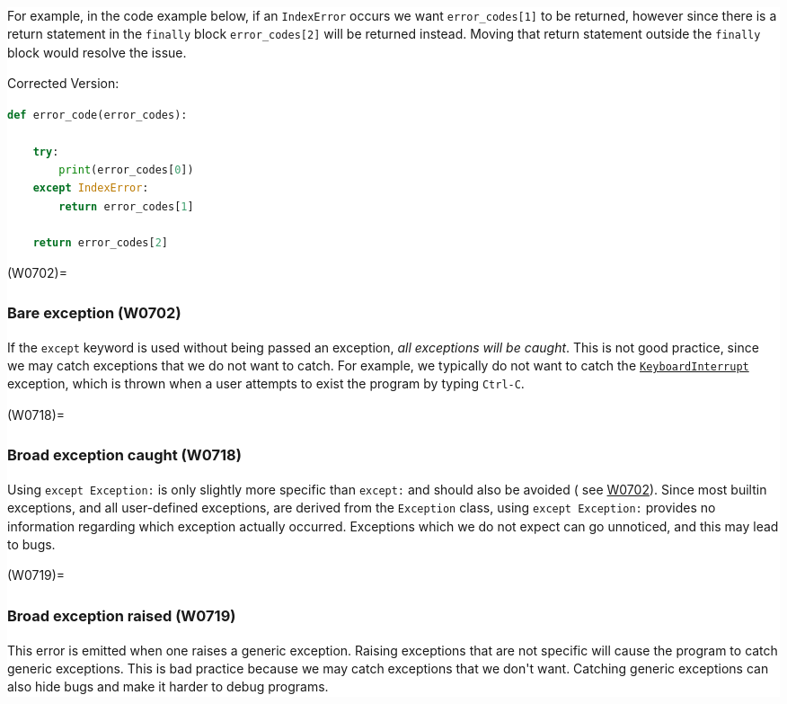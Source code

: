 For example, in the code example below, if an `IndexError` occurs we want
`error_codes[1]` to be returned, however since there is a return statement in the `finally` block `error_codes[2]` will be
returned instead. Moving that return statement outside the `finally` block would resolve the issue.

```{literalinclude} /../examples/pylint/w0134_return_in_finally.py

```

Corrected Version:

```python
def error_code(error_codes):

    try:
        print(error_codes[0])
    except IndexError:
        return error_codes[1]

    return error_codes[2]
```

(W0702)=

### Bare exception (W0702)

If the `except` keyword is used without being passed an exception, _all exceptions will be caught_.
This is not good practice, since we may catch exceptions that we do not want to catch. For example,
we typically do not want to catch the [`KeyboardInterrupt`][python documentation: keyboardinterrupt]
exception, which is thrown when a user attempts to exist the program by typing `Ctrl-C`.

```{literalinclude} /../examples/pylint/w0702_bare_except.py

```

(W0718)=

### Broad exception caught (W0718)

Using `except Exception:` is only slightly more specific than `except:` and should also be avoided (
see [W0702](#W0702)). Since most builtin exceptions, and all user-defined exceptions, are derived
from the `Exception` class, using `except Exception:` provides no information regarding which
exception actually occurred. Exceptions which we do not expect can go unnoticed, and this may lead
to bugs.

```{literalinclude} /../examples/pylint/w0718_broad_exception_caught.py

```

(W0719)=

### Broad exception raised (W0719)

This error is emitted when one raises a generic exception. Raising exceptions that are not specific will cause the
program to catch generic exceptions. This is bad practice because we may catch exceptions that we don't want.
Catching generic exceptions can also hide bugs and make it harder to debug programs.


[`__init__`]: https://docs.python.org/3/reference/datamodel.html#object.__init__
[`__new__`]: https://docs.python.org/3/reference/datamodel.html#object.__init__
[str.strip]: https://docs.python.org/3/library/stdtypes.html#str.strip
[str.lstrip]: https://docs.python.org/3/library/stdtypes.html#str.lstrip
[str.rstrip]: https://docs.python.org/3/library/stdtypes.html#str.rstrip
[super]: https://docs.python.org/3/library/functions.html#super
[`input`]: https://docs.python.org/3/library/functions.html#input
[`open`]: https://docs.python.org/3/library/functions.html#open
[`print`]: https://docs.python.org/3/library/functions.html#print
[`math` module]: https://docs.python.org/3/library/math.html
[`pass` statements]: https://docs.python.org/3/tutorial/controlflow.html#pass-statements
[attributeerror]: https://docs.python.org/3/library/exceptions.html#AttributeError
[binary arithmetic operations]: https://docs.python.org/3/reference/expressions.html#binary-arithmetic-operations
[built-in functions]: https://docs.python.org/3/library/functions.html
[compound statements]: https://docs.python.org/3/reference/compound_stmts.html
[keywords]: https://docs.python.org/3/reference/lexical_analysis.html#keywords
[python documentation: baseexception]: https://docs.python.org/3/library/exceptions.html#BaseException
[python documentation: decorator]: https://docs.python.org/3/glossary.html#term-decorator
[python documentation: exception]: https://docs.python.org/3/library/exceptions.html#Exception
[python documentation: iterable]: https://docs.python.org/3/glossary.html#term-iterable
[python documentation: keyboardinterrupt]: https://docs.python.org/3/library/exceptions.html#KeyboardInterrupt
[python documentation: notimplemented]: https://docs.python.org/3/library/constants.html#NotImplemented
[python documentation: notimplementederror]: https://docs.python.org/3/library/constants.html#NotImplementedError
[python documentation: staticmethod]: https://docs.python.org/3/library/functions.html#staticmethod
[string and bytes literals]: https://docs.python.org/3/reference/lexical_analysis.html#string-and-bytes-literals
[unary arithmetic and bitwise operations]: https://docs.python.org/3/reference/expressions.html#unary-arithmetic-and-bitwise-operations
[value comparisons]: https://docs.python.org/3/reference/expressions.html#value-comparisons
[membership test operations]: https://docs.python.org/3/reference/expressions.html#membership-test-operations
[identity comparisons]: https://docs.python.org/3/reference/expressions.html#is-not
[dataclass fields]: https://docs.python.org/3/library/dataclasses.html#dataclasses.field
[pep8 imports]: https://www.python.org/dev/peps/pep-0008/#imports
[pep8: indentation]: https://www.python.org/dev/peps/pep-0008/#indentation
[pep8: naming conventions]: https://www.python.org/dev/peps/pep-0008/#naming-conventions
[pep8: other recommendations]: https://www.python.org/dev/peps/pep-0008/#other-recommendations
[pep8: tabs or spaces?]: https://www.python.org/dev/peps/pep-0008/#tabs-or-spaces
[pep8: whitespace in expressions and statements]: https://www.python.org/dev/peps/pep-0008/#whitespace-in-expressions-and-statements
[stackoverflow: about the changing id of an immutable string]: https://stackoverflow.com/questions/24245324/about-the-changing-id-of-an-immutable-string
[stackoverflow: how to use the pass statement in python]: https://stackoverflow.com/a/22612774/2063031
[stackoverflow: what does 'super' do in python?]: https://stackoverflow.com/q/222877/2063031
[stackoverflow: what is the difference between `@staticmethod` and `@classmethod` in python?]: https://stackoverflow.com/questions/136097/what-is-the-difference-between-staticmethod-and-classmethod-in-python
[stackoverflow: when does python allocate new memory for identical strings?]: https://stackoverflow.com/questions/2123925/when-does-python-allocate-new-memory-for-identical-strings
[common gotchas - mutable default arguments]: http://docs.python-guide.org/en/latest/writing/gotchas/#mutable-default-arguments
[default parameter values in python]: http://effbot.org/zone/default-values.htm
[list comprehensions tutorial]: https://www.digitalocean.com/community/tutorials/understanding-list-comprehensions-in-python-3
[literally literals and other number oddities in python]: https://www.everymundo.com/literals-other-number-oddities-python/
[python double-under, double-wonder]: https://www.pixelmonkey.org/2013/04/11/python-double-under-double-wonder
[python's super considered harmful]: https://fuhm.net/super-harmful/
[super considered super!]: https://youtu.be/EiOglTERPEo
[the scope of index variables in python's for loops]: http://eli.thegreenplace.net/2015/the-scope-of-index-variables-in-pythons-for-loops/
[the story of none, true and false]: http://python-history.blogspot.ca/2013/11/story-of-none-true-false.html
[global variables are bad]: https://wiki.c2.com/?GlobalVariablesAreBad